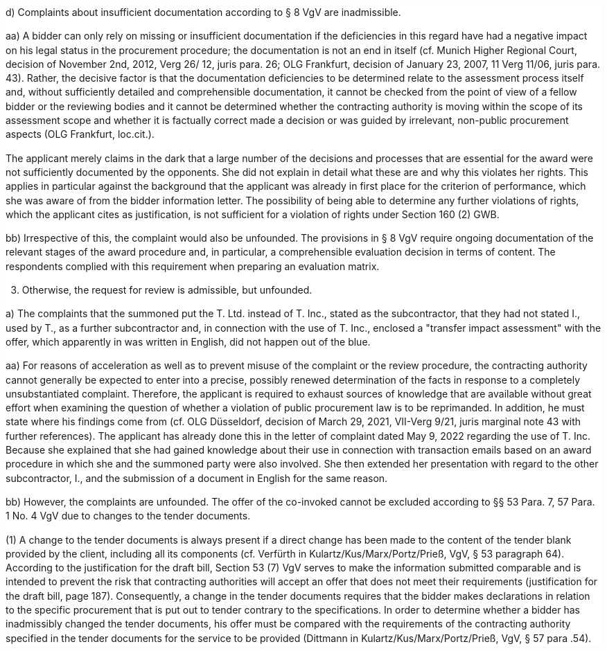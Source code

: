 d) Complaints about insufficient documentation according to § 8 VgV are inadmissible.

aa) A bidder can only rely on missing or insufficient documentation if the deficiencies in this regard have had a negative impact on his legal status in the procurement procedure; the documentation is not an end in itself (cf. Munich Higher Regional Court, decision of November 2nd, 2012, Verg 26/ 12, juris para. 26; OLG Frankfurt, decision of January 23, 2007, 11 Verg 11/06, juris para. 43). Rather, the decisive factor is that the documentation deficiencies to be determined relate to the assessment process itself and, without sufficiently detailed and comprehensible documentation, it cannot be checked from the point of view of a fellow bidder or the reviewing bodies and it cannot be determined whether the contracting authority is moving within the scope of its assessment scope and whether it is factually correct made a decision or was guided by irrelevant, non-public procurement aspects (OLG Frankfurt, loc.cit.).

The applicant merely claims in the dark that a large number of the decisions and processes that are essential for the award were not sufficiently documented by the opponents. She did not explain in detail what these are and why this violates her rights. This applies in particular against the background that the applicant was already in first place for the criterion of performance, which she was aware of from the bidder information letter. The possibility of being able to determine any further violations of rights, which the applicant cites as justification, is not sufficient for a violation of rights under Section 160 (2) GWB.

bb) Irrespective of this, the complaint would also be unfounded. The provisions in § 8 VgV require ongoing documentation of the relevant stages of the award procedure and, in particular, a comprehensible evaluation decision in terms of content. The respondents complied with this requirement when preparing an evaluation matrix.

3) Otherwise, the request for review is admissible, but unfounded.

a) The complaints that the summoned put the T. Ltd. instead of T. Inc., stated as the subcontractor, that they had not stated I., used by T., as a further subcontractor and, in connection with the use of T. Inc., enclosed a "transfer impact assessment" with the offer, which apparently in was written in English, did not happen out of the blue.

aa) For reasons of acceleration as well as to prevent misuse of the complaint or the review procedure, the contracting authority cannot generally be expected to enter into a precise, possibly renewed determination of the facts in response to a completely unsubstantiated complaint. Therefore, the applicant is required to exhaust sources of knowledge that are available without great effort when examining the question of whether a violation of public procurement law is to be reprimanded. In addition, he must state where his findings come from (cf. OLG Düsseldorf, decision of March 29, 2021, VII-Verg 9/21, juris marginal note 43 with further references). The applicant has already done this in the letter of complaint dated May 9, 2022 regarding the use of T. Inc. Because she explained that she had gained knowledge about their use in connection with transaction emails based on an award procedure in which she and the summoned party were also involved. She then extended her presentation with regard to the other subcontractor, I., and the submission of a document in English for the same reason.

bb) However, the complaints are unfounded. The offer of the co-invoked cannot be excluded according to §§ 53 Para. 7, 57 Para. 1 No. 4 VgV due to changes to the tender documents.

(1) A change to the tender documents is always present if a direct change has been made to the content of the tender blank provided by the client, including all its components (cf. Verfürth in Kulartz/Kus/Marx/Portz/Prieß, VgV, § 53 paragraph 64). According to the justification for the draft bill, Section 53 (7) VgV serves to make the information submitted comparable and is intended to prevent the risk that contracting authorities will accept an offer that does not meet their requirements (justification for the draft bill, page 187). Consequently, a change in the tender documents requires that the bidder makes declarations in relation to the specific procurement that is put out to tender contrary to the specifications. In order to determine whether a bidder has inadmissibly changed the tender documents, his offer must be compared with the requirements of the contracting authority specified in the tender documents for the service to be provided (Dittmann in Kulartz/Kus/Marx/Portz/Prieß, VgV, § 57 para .54).
